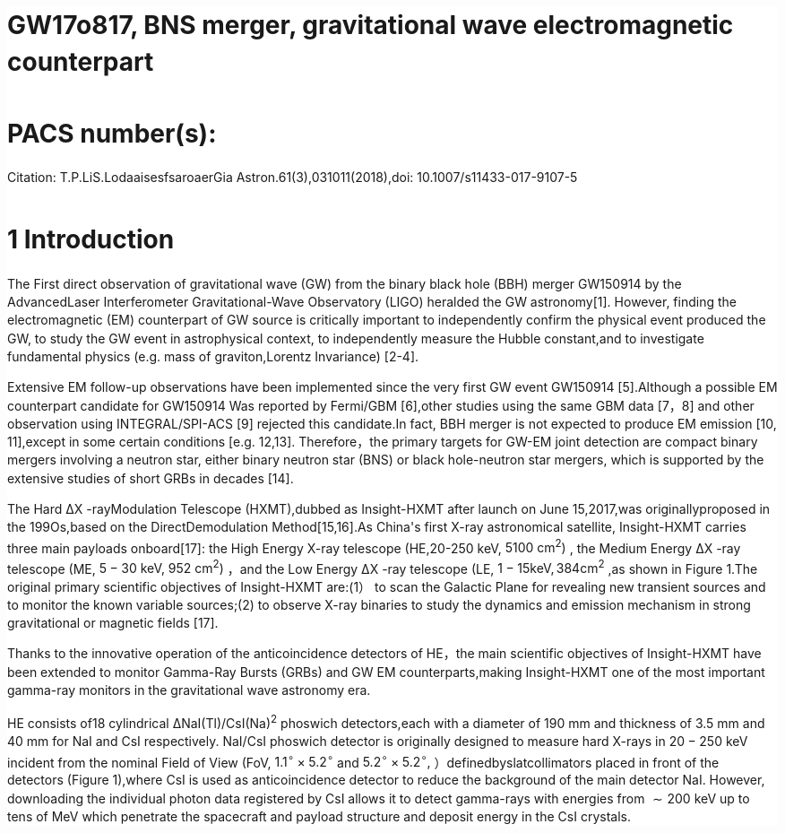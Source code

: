 # GW17o817, BNS merger, gravitational wave electromagnetic counterpart

# PACS number(s):

Citation: T.P.LiS.LodaaisesfsaroaerGia Astron.61(3),031011(2018),doi: 10.1007/s11433-017-9107-5

# 1 Introduction

The First direct observation of gravitational wave (GW) from the binary black hole (BBH) merger GW150914 by the AdvancedLaser Interferometer Gravitational-Wave Observatory (LIGO) heralded the GW astronomy[1]. However, finding the electromagnetic (EM) counterpart of GW source is critically important to independently confirm the physical event produced the GW, to study the GW event in astrophysical context, to independently measure the Hubble constant,and to investigate fundamental physics (e.g. mass of graviton,Lorentz Invariance) [2-4].

Extensive EM follow-up observations have been implemented since the very first GW event GW150914 [5].Although a possible EM counterpart candidate for GW150914 Was reported by Fermi/GBM [6],other studies using the same GBM data [7，8] and other observation using INTEGRAL/SPI-ACS [9] rejected this candidate.In fact, BBH merger is not expected to produce EM emission [10, 11],except in some certain conditions [e.g. 12,13]. Therefore，the primary targets for GW-EM joint detection are compact binary mergers involving a neutron star, either binary neutron star (BNS) or black hole-neutron star mergers, which is supported by the extensive studies of short GRBs in decades [14].

The Hard $\mathrm { \Delta X }$ -rayModulation Telescope (HXMT),dubbed as Insight-HXMT after launch on June 15,2017,was originallyproposed in the 199Os,based on the DirectDemodulation Method[15,16].As China's first X-ray astronomical satellite, Insight-HXMT carries three main payloads onboard[17]: the High Energy X-ray telescope (HE,20-250 keV, $5 1 0 0 ~ \mathrm { c m } ^ { 2 } )$ , the Medium Energy $\mathrm { \Delta X }$ -ray telescope (ME, $5 { - } 3 0 \ \mathrm { k e V } , \ 9 5 2 \ \mathrm { c m } ^ { 2 } )$ ，and the Low Energy $\mathrm { \Delta X }$ -ray telescope (LE, $1 { - } 1 5 \mathrm { k e V } , 3 8 4 \mathrm { c m } ^ { 2 }$ ,as shown in Figure 1.The original primary scientific objectives of Insight-HXMT are:(1） to scan the Galactic Plane for revealing new transient sources and to monitor the known variable sources;(2) to observe X-ray binaries to study the dynamics and emission mechanism in strong gravitational or magnetic fields [17].

Thanks to the innovative operation of the anticoincidence detectors of HE，the main scientific objectives of Insight-HXMT have been extended to monitor Gamma-Ray Bursts (GRBs) and GW EM counterparts,making Insight-HXMT one of the most important gamma-ray monitors in the gravitational wave astronomy era.

HE consists of18 cylindrical $\mathrm { \Delta N a I ( T l ) / C s I ( N a ) } ^ { 2 }$ phoswich detectors,each with a diameter of $1 9 0 ~ \mathrm { m m }$ and thickness of $3 . 5 ~ \mathrm { m m }$ and $4 0 ~ \mathrm { m m }$ for NaI and CsI respectively. NaI/CsI phoswich detector is originally designed to measure hard X-rays in $2 0 { - } 2 5 0 \ \mathrm { k e V }$ incident from the nominal Field of View (FoV, $1 . 1 ^ { \circ } \times 5 . 2 ^ { \circ }$ and $5 . 2 ^ { \circ } \times 5 . 2 ^ { \circ } ,$ ）definedbyslatcollimators placed in front of the detectors (Figure 1),where CsI is used as anticoincidence detector to reduce the background of the main detector NaI. However, downloading the individual photon data registered by CsI allows it to detect gamma-rays with energies from ${ \sim } 2 0 0 \ \mathrm { k e V }$ up to tens of MeV which penetrate the spacecraft and payload structure and deposit energy in the CsI crystals.
